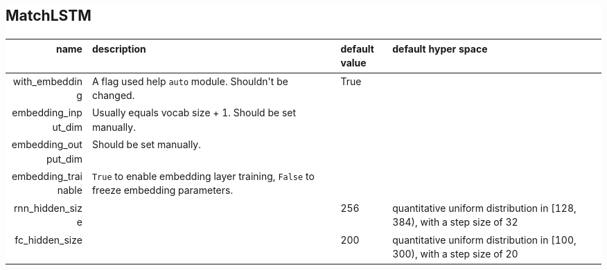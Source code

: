 ## MatchLSTM

| name | description | default value | default hyper space |
| ---:|:--- |:--- |:--- |
| with_embedding | A flag used help `auto` module. Shouldn't be changed. | True |  |
| embedding_input_dim | Usually equals vocab size + 1. Should be set manually. |  |  |
| embedding_output_dim | Should be set manually. |  |  |
| embedding_trainable | `True` to enable embedding layer training, `False` to freeze embedding parameters. |  |  |
| rnn_hidden_size |  | 256 | quantitative uniform distribution in  [128, 384), with a step size of 32 |
| fc_hidden_size |  | 200 | quantitative uniform distribution in  [100, 300), with a step size of 20 |

